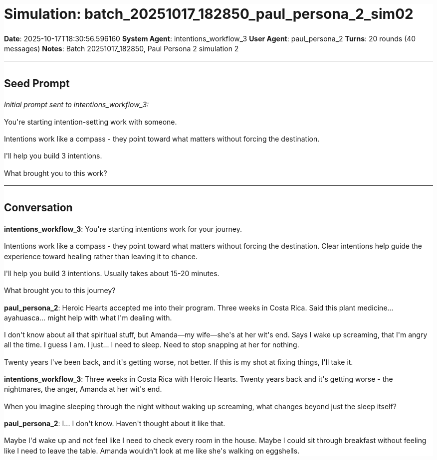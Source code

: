 # Simulation: batch_20251017_182850_paul_persona_2_sim02

**Date**: 2025-10-17T18:30:56.596160
**System Agent**: intentions_workflow_3
**User Agent**: paul_persona_2
**Turns**: 20 rounds (40 messages)
**Notes**: Batch 20251017_182850, Paul Persona 2 simulation 2

---

## Seed Prompt

*Initial prompt sent to intentions_workflow_3:*

You're starting intention-setting work with someone.

Intentions work like a compass - they point toward what matters without forcing the destination.

I'll help you build 3 intentions.

What brought you to this work?

---

## Conversation

**intentions_workflow_3**: You're starting intentions work for your journey.

Intentions work like a compass - they point toward what matters without forcing the destination. Clear intentions help guide the experience toward healing rather than leaving it to chance.

I'll help you build 3 intentions. Usually takes about 15-20 minutes.

What brought you to this journey?


**paul_persona_2**: Heroic Hearts accepted me into their program. Three weeks in Costa Rica. Said this plant medicine... ayahuasca... might help with what I'm dealing with.

I don't know about all that spiritual stuff, but Amanda—my wife—she's at her wit's end. Says I wake up screaming, that I'm angry all the time. I guess I am. I just... I need to sleep. Need to stop snapping at her for nothing. 

Twenty years I've been back, and it's getting worse, not better. If this is my shot at fixing things, I'll take it.


**intentions_workflow_3**: Three weeks in Costa Rica with Heroic Hearts. Twenty years back and it's getting worse - the nightmares, the anger, Amanda at her wit's end.

When you imagine sleeping through the night without waking up screaming, what changes beyond just the sleep itself?


**paul_persona_2**: I... I don't know. Haven't thought about it like that.

Maybe I'd wake up and not feel like I need to check every room in the house. Maybe I could sit through breakfast without feeling like I need to leave the table. Amanda wouldn't look at me like she's walking on eggshells.
